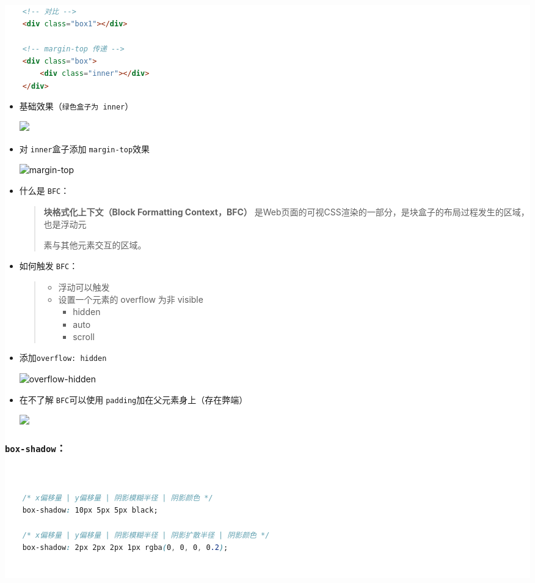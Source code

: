 ```html
 	<!-- 对比 -->
    <div class="box1"></div>

    <!-- margin-top 传递 -->
    <div class="box">
        <div class="inner"></div>
    </div>

```

+ 基础效果（`绿色盒子为 inner`）

  ![](https://gitee.com/wang_hong_bin/pic-go-photos/raw/master/margintop.png)

+ 对 `inner`盒子添加 `margin-top`效果

  ![margin-top](https://gitee.com/wang_hong_bin/pic-go-photos/raw/master/topmargin.png)

  

+ 什么是 `BFC`：

  > 
  >
  > **块格式化上下文（Block Formatting Context，BFC）** 是Web页面的可视CSS渲染的一部分，是块盒子的布局过程发生的区域，也是浮动元
  >
  > 素与其他元素交互的区域。
  >
  > 

+ 如何触发 `BFC`：

  > + 浮动可以触发
  > + 设置一个元素的 overflow 为非 visible
  >   + hidden
  >   + auto
  >   + scroll

+ 添加`overflow: hidden`

  ![overflow-hidden](https://gitee.com/wang_hong_bin/pic-go-photos/raw/master/overflow.png)

+ 在不了解 `BFC`可以使用 `padding`加在父元素身上（存在弊端）

  ![](https://gitee.com/wang_hong_bin/pic-go-photos/raw/master/padding-overflow.png)

### `box-shadow`：

```css


    /* x偏移量 | y偏移量 | 阴影模糊半径 | 阴影颜色 */
    box-shadow: 10px 5px 5px black;

    /* x偏移量 | y偏移量 | 阴影模糊半径 | 阴影扩散半径 | 阴影颜色 */
    box-shadow: 2px 2px 2px 1px rgba(0, 0, 0, 0.2);

  
```
